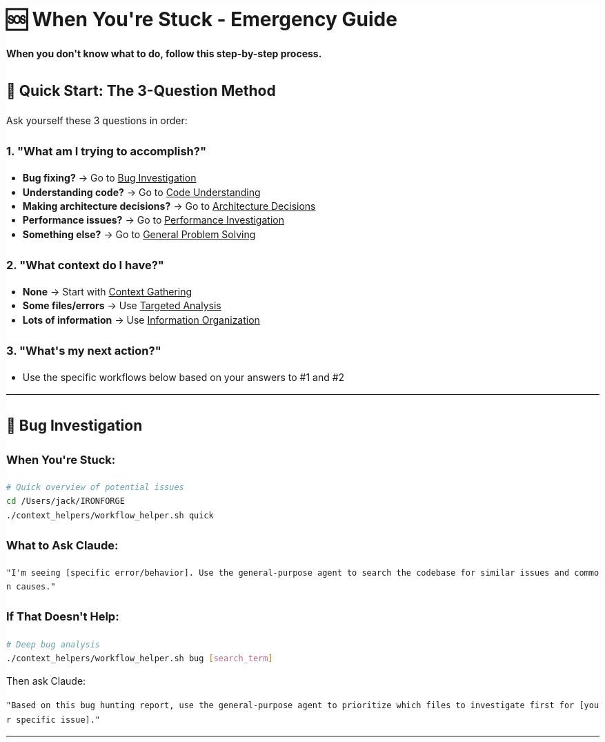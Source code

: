 # 🆘 When You're Stuck - Emergency Guide

**When you don't know what to do, follow this step-by-step process.**

## 🚀 Quick Start: The 3-Question Method

Ask yourself these 3 questions in order:

### 1. "What am I trying to accomplish?"
- **Bug fixing?** → Go to [Bug Investigation](#-bug-investigation)
- **Understanding code?** → Go to [Code Understanding](#-code-understanding)  
- **Making architecture decisions?** → Go to [Architecture Decisions](#-architecture-decisions)
- **Performance issues?** → Go to [Performance Investigation](#-performance-investigation)
- **Something else?** → Go to [General Problem Solving](#-general-problem-solving)

### 2. "What context do I have?"
- **None** → Start with [Context Gathering](#-context-gathering)
- **Some files/errors** → Use [Targeted Analysis](#-targeted-analysis)
- **Lots of information** → Use [Information Organization](#-information-organization)

### 3. "What's my next action?"
- Use the specific workflows below based on your answers to #1 and #2

---

## 🐛 Bug Investigation

### When You're Stuck:
```bash
# Quick overview of potential issues
cd /Users/jack/IRONFORGE
./context_helpers/workflow_helper.sh quick
```

### What to Ask Claude:
```
"I'm seeing [specific error/behavior]. Use the general-purpose agent to search the codebase for similar issues and common causes."
```

### If That Doesn't Help:
```bash
# Deep bug analysis
./context_helpers/workflow_helper.sh bug [search_term]
```

Then ask Claude:
```
"Based on this bug hunting report, use the general-purpose agent to prioritize which files to investigate first for [your specific issue]."
```

---